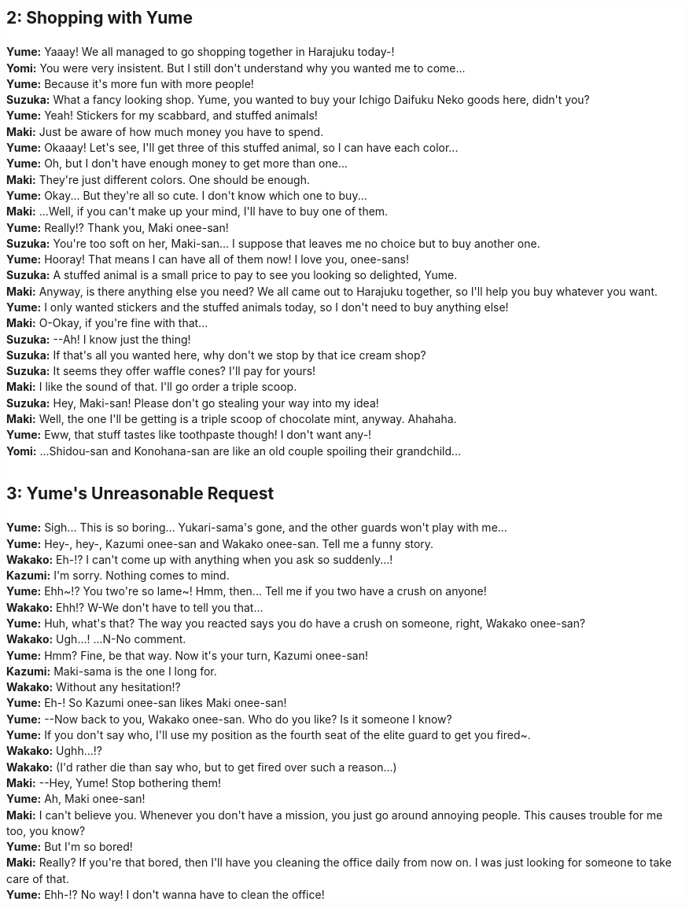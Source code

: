 ## 2: Shopping with Yume
**Yume:** Yaaay\! We all managed to go shopping together in Harajuku today-\!  
**Yomi:** You were very insistent\. But I still don't understand why you wanted me to come\.\.\.  
**Yume:** Because it's more fun with more people\!  
**Suzuka:** What a fancy looking shop\. Yume, you wanted to buy your Ichigo Daifuku Neko goods here, didn't you?  
**Yume:** Yeah\! Stickers for my scabbard, and stuffed animals\!  
**Maki:** Just be aware of how much money you have to spend\.  
**Yume:** Okaaay\! Let's see, I'll get three of this stuffed animal, so I can have each color\.\.\.  
**Yume:** Oh, but I don't have enough money to get more than one\.\.\.  
**Maki:** They're just different colors\. One should be enough\.  
**Yume:** Okay\.\.\. But they're all so cute\. I don't know which one to buy\.\.\.  
**Maki:** \.\.\.Well, if you can't make up your mind, I'll have to buy one of them\.  
**Yume:** Really\!? Thank you, Maki onee-san\!  
**Suzuka:** You're too soft on her, Maki-san\.\.\. I suppose that leaves me no choice but to buy another one\.  
**Yume:** Hooray\! That means I can have all of them now\! I love you, onee-sans\!  
**Suzuka:** A stuffed animal is a small price to pay to see you looking so delighted, Yume\.  
**Maki:** Anyway, is there anything else you need? We all came out to Harajuku together, so I'll help you buy whatever you want\.  
**Yume:** I only wanted stickers and the stuffed animals today, so I don't need to buy anything else\!  
**Maki:** O-Okay, if you're fine with that\.\.\.  
**Suzuka:** --Ah\! I know just the thing\!  
**Suzuka:** If that's all you wanted here, why don't we stop by that ice cream shop?  
**Suzuka:** It seems they offer waffle cones? I'll pay for yours\!  
**Maki:** I like the sound of that\. I'll go order a triple scoop\.  
**Suzuka:** Hey, Maki-san\! Please don't go stealing your way into my idea\!  
**Maki:** Well, the one I'll be getting is a triple scoop of chocolate mint, anyway\. Ahahaha\.  
**Yume:** Eww, that stuff tastes like toothpaste though\! I don't want any-\!  
**Yomi:** \.\.\.Shidou-san and Konohana-san are like an old couple spoiling their grandchild\.\.\.  

## 3: Yume's Unreasonable Request
**Yume:** Sigh\.\.\. This is so boring\.\.\. Yukari-sama's gone, and the other guards won't play with me\.\.\.  
**Yume:** Hey-, hey-, Kazumi onee-san and Wakako onee-san\. Tell me a funny story\.  
**Wakako:** Eh-\!? I can't come up with anything when you ask so suddenly\.\.\.\!  
**Kazumi:** I'm sorry\. Nothing comes to mind\.  
**Yume:** Ehh\~\!? You two're so lame\~\! Hmm, then\.\.\. Tell me if you two have a crush on anyone\!  
**Wakako:** Ehh\!? W-We don't have to tell you that\.\.\.  
**Yume:** Huh, what's that? The way you reacted says you do have a crush on someone, right, Wakako onee-san?  
**Wakako:** Ugh\.\.\.\! \.\.\.N-No comment\.  
**Yume:** Hmm? Fine, be that way\. Now it's your turn, Kazumi onee-san\!  
**Kazumi:** Maki-sama is the one I long for\.  
**Wakako:** Without any hesitation\!?  
**Yume:** Eh-\! So Kazumi onee-san likes Maki onee-san\!  
**Yume:** --Now back to you, Wakako onee-san\. Who do you like? Is it someone I know?  
**Yume:** If you don't say who, I'll use my position as the fourth seat of the elite guard to get you fired\~\.  
**Wakako:** Ughh\.\.\.\!?  
**Wakako:** (I'd rather die than say who, but to get fired over such a reason\.\.\.\)  
**Maki:** --Hey, Yume\! Stop bothering them\!  
**Yume:** Ah, Maki onee-san\!  
**Maki:** I can't believe you\. Whenever you don't have a mission, you just go around annoying people\. This causes trouble for me too, you know?  
**Yume:** But I'm so bored\!  
**Maki:** Really? If you're that bored, then I'll have you cleaning the office daily from now on\. I was just looking for someone to take care of that\.  
**Yume:** Ehh-\!? No way\! I don't wanna have to clean the office\!  